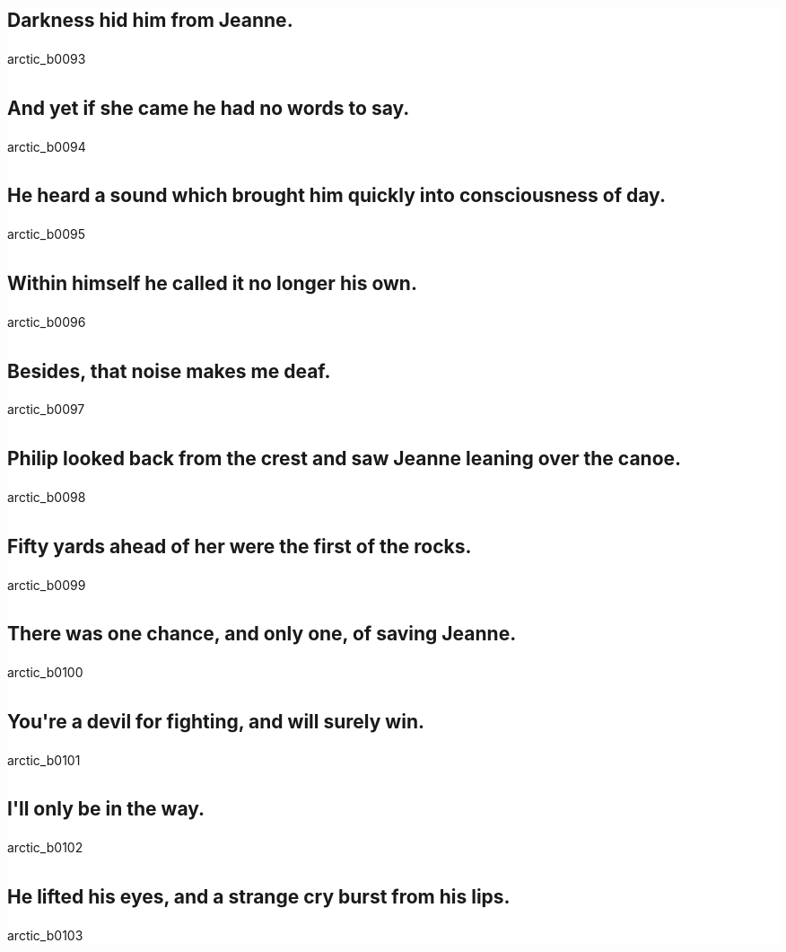 ## Darkness hid him from Jeanne.
arctic_b0093
<audio data-autoplay src='beep.mp3'></audio>

## And yet if she came he had no words to say.
arctic_b0094
<audio data-autoplay src='beep.mp3'></audio>

## He heard a sound which brought him quickly into consciousness of day.
arctic_b0095
<audio data-autoplay src='beep.mp3'></audio>

## Within himself he called it no longer his own.
arctic_b0096
<audio data-autoplay src='beep.mp3'></audio>

## Besides, that noise makes me deaf.
arctic_b0097
<audio data-autoplay src='beep.mp3'></audio>

## Philip looked back from the crest and saw Jeanne leaning over the canoe.
arctic_b0098
<audio data-autoplay src='beep.mp3'></audio>

## Fifty yards ahead of her were the first of the rocks.
arctic_b0099
<audio data-autoplay src='beep.mp3'></audio>

## There was one chance, and only one, of saving Jeanne.
arctic_b0100
<audio data-autoplay src='beep.mp3'></audio>

## You're a devil for fighting, and will surely win.
arctic_b0101
<audio data-autoplay src='beep.mp3'></audio>

## I'll only be in the way.
arctic_b0102
<audio data-autoplay src='beep.mp3'></audio>

## He lifted his eyes, and a strange cry burst from his lips.
arctic_b0103
<audio data-autoplay src='beep.mp3'></audio>
